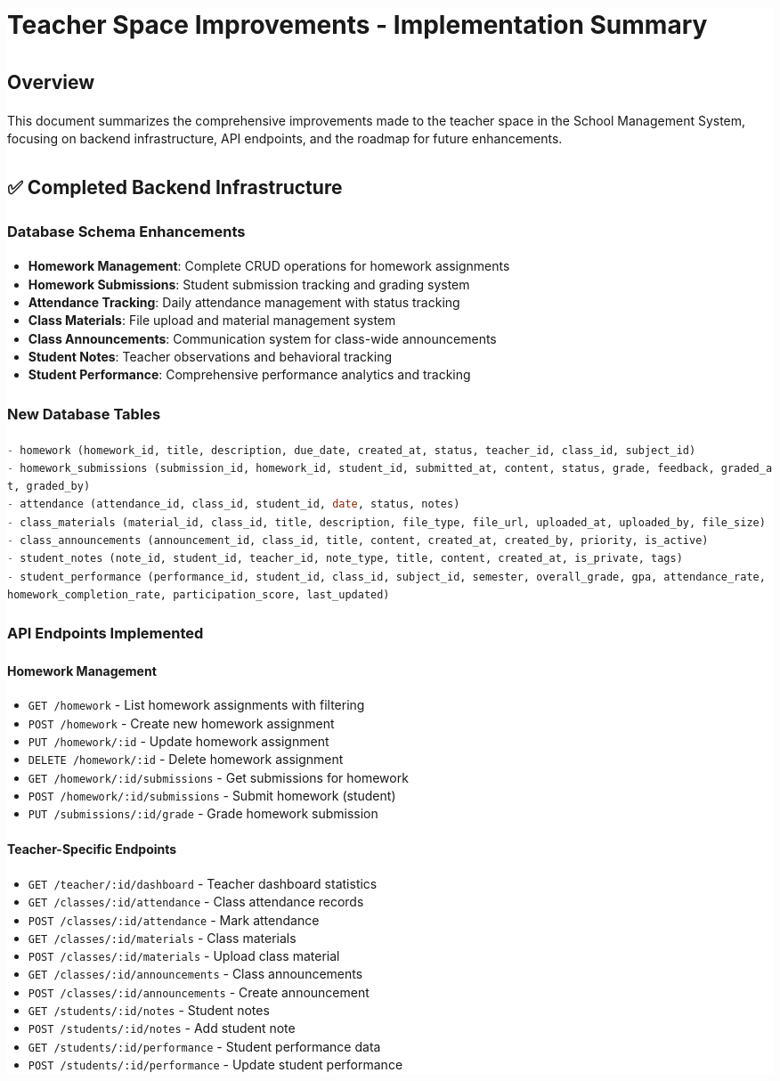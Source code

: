 # Teacher Space Improvements - Implementation Summary

## Overview
This document summarizes the comprehensive improvements made to the teacher space in the School Management System, focusing on backend infrastructure, API endpoints, and the roadmap for future enhancements.

## ✅ Completed Backend Infrastructure

### Database Schema Enhancements
- **Homework Management**: Complete CRUD operations for homework assignments
- **Homework Submissions**: Student submission tracking and grading system
- **Attendance Tracking**: Daily attendance management with status tracking
- **Class Materials**: File upload and material management system
- **Class Announcements**: Communication system for class-wide announcements
- **Student Notes**: Teacher observations and behavioral tracking
- **Student Performance**: Comprehensive performance analytics and tracking

### New Database Tables
```sql
- homework (homework_id, title, description, due_date, created_at, status, teacher_id, class_id, subject_id)
- homework_submissions (submission_id, homework_id, student_id, submitted_at, content, status, grade, feedback, graded_at, graded_by)
- attendance (attendance_id, class_id, student_id, date, status, notes)
- class_materials (material_id, class_id, title, description, file_type, file_url, uploaded_at, uploaded_by, file_size)
- class_announcements (announcement_id, class_id, title, content, created_at, created_by, priority, is_active)
- student_notes (note_id, student_id, teacher_id, note_type, title, content, created_at, is_private, tags)
- student_performance (performance_id, student_id, class_id, subject_id, semester, overall_grade, gpa, attendance_rate, homework_completion_rate, participation_score, last_updated)
```

### API Endpoints Implemented

#### Homework Management
- `GET /homework` - List homework assignments with filtering
- `POST /homework` - Create new homework assignment
- `PUT /homework/:id` - Update homework assignment
- `DELETE /homework/:id` - Delete homework assignment
- `GET /homework/:id/submissions` - Get submissions for homework
- `POST /homework/:id/submissions` - Submit homework (student)
- `PUT /submissions/:id/grade` - Grade homework submission

#### Teacher-Specific Endpoints
- `GET /teacher/:id/dashboard` - Teacher dashboard statistics
- `GET /classes/:id/attendance` - Class attendance records
- `POST /classes/:id/attendance` - Mark attendance
- `GET /classes/:id/materials` - Class materials
- `POST /classes/:id/materials` - Upload class material
- `GET /classes/:id/announcements` - Class announcements
- `POST /classes/:id/announcements` - Create announcement
- `GET /students/:id/notes` - Student notes
- `POST /students/:id/notes` - Add student note
- `GET /students/:id/performance` - Student performance data
- `POST /students/:id/performance` - Update student performance
